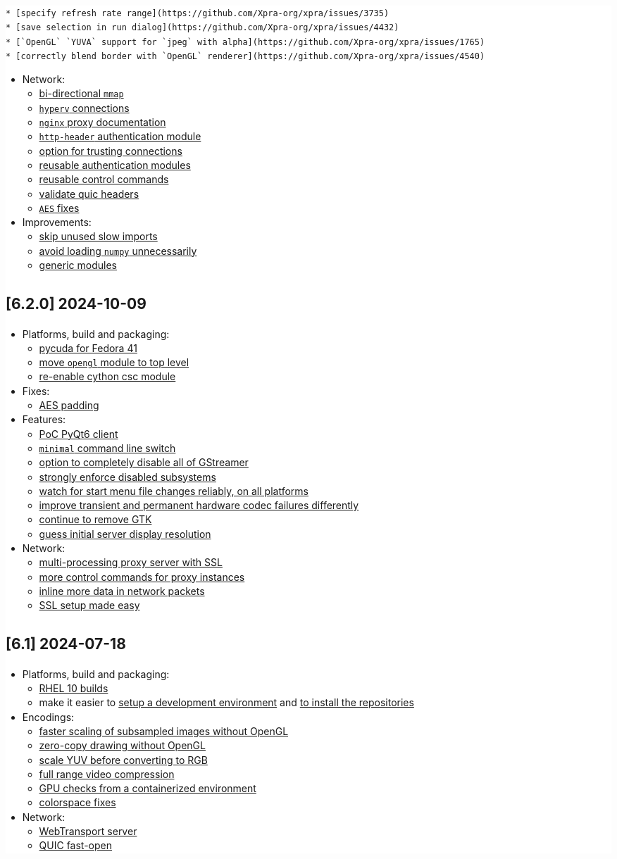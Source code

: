     * [specify refresh rate range](https://github.com/Xpra-org/xpra/issues/3735)
    * [save selection in run dialog](https://github.com/Xpra-org/xpra/issues/4432)
    * [`OpenGL` `YUVA` support for `jpeg` with alpha](https://github.com/Xpra-org/xpra/issues/1765)
    * [correctly blend border with `OpenGL` renderer](https://github.com/Xpra-org/xpra/issues/4540)
* Network:
    * [bi-directional `mmap`](https://github.com/Xpra-org/xpra/issues/4491)
    * [`hyperv` connections](https://github.com/Xpra-org/xpra/issues/3666)
    * [`nginx` proxy documentation](https://github.com/Xpra-org/xpra/issues/4435)
    * [`http-header` authentication module](https://github.com/Xpra-org/xpra/issues/4438)
    * [option for trusting connections](https://github.com/Xpra-org/xpra/issues/4436)
    * [reusable authentication modules](https://github.com/Xpra-org/xpra/issues/4434)
    * [reusable control commands](https://github.com/Xpra-org/xpra/issues/4363)
    * [validate quic headers](https://github.com/Xpra-org/xpra/issues/3618)
    * [`AES` fixes](https://github.com/Xpra-org/xpra/issues/4375)
* Improvements:
    * [skip unused slow imports](https://github.com/Xpra-org/xpra/issues/4454)
    * [avoid loading `numpy` unnecessarily](https://github.com/Xpra-org/xpra/issues/4457)
    * [generic modules](https://github.com/Xpra-org/xpra/issues/4523)

## [6.2.0] 2024-10-09
* Platforms, build and packaging:
    * [pycuda for Fedora 41](https://github.com/Xpra-org/xpra/issues/4332)
    * [move `opengl` module to top level](https://github.com/Xpra-org/xpra/commit/111afa5e028bea7b006bb6cb820e4104af8ba4e9)
    * [re-enable cython csc module](https://github.com/Xpra-org/xpra/commit/b89ed18a344a30780b69a3288f8e741287e81e0e)
* Fixes:
    * [AES padding](https://github.com/Xpra-org/xpra/issues/4372)
* Features:
    * [PoC PyQt6 client](https://github.com/Xpra-org/xpra/issues/4314)
    * [`minimal` command line switch](https://github.com/Xpra-org/xpra/issues/3953)
    * [option to completely disable all of GStreamer](https://github.com/Xpra-org/xpra/issues/4330)
    * [strongly enforce disabled subsystems](https://github.com/Xpra-org/xpra/issues/4307)
    * [watch for start menu file changes reliably, on all platforms](https://github.com/Xpra-org/xpra/issues/3335)
    * [improve transient and permanent hardware codec failures differently](https://github.com/Xpra-org/xpra/issues/4348)
    * [continue to remove GTK](https://github.com/Xpra-org/xpra/issues/3871)
    * [guess initial server display resolution](https://github.com/Xpra-org/xpra/issues/4302)
* Network:
    * [multi-processing proxy server with SSL](https://github.com/Xpra-org/xpra/issues/4362)
    * [more control commands for proxy instances](https://github.com/Xpra-org/xpra/issues/4363)
    * [inline more data in network packets](https://github.com/Xpra-org/xpra/issues/4366)
    * [SSL setup made easy](https://github.com/Xpra-org/xpra/issues/4288)

## [6.1] 2024-07-18
* Platforms, build and packaging:
    * [RHEL 10 builds](https://github.com/Xpra-org/xpra/issues/4282)
    * make it easier to [setup a development environment](https://github.com/Xpra-org/xpra/issues/4244) and [to install the repositories](https://github.com/Xpra-org/xpra/issues/4245)
* Encodings:
    * [faster scaling of subsampled images without OpenGL](https://github.com/Xpra-org/xpra/issues/4209)
    * [zero-copy drawing without OpenGL](https://github.com/Xpra-org/xpra/issues/4270)
    * [scale YUV before converting to RGB](https://github.com/Xpra-org/xpra/issues/4209)
    * [full range video compression](https://github.com/Xpra-org/xpra/issues/3837)
    * [GPU checks from a containerized environment](https://github.com/Xpra-org/xpra/pull/4257)
    * [colorspace fixes](https://github.com/Xpra-org/xpra/issues/3837)
* Network:
    * [WebTransport server](https://github.com/Xpra-org/xpra/issues/3376#issuecomment-2198059166)
    * [QUIC fast-open](https://github.com/Xpra-org/xpra/commit/475531d9d4433fa8ac89d5d0ce96744d8519e56d)